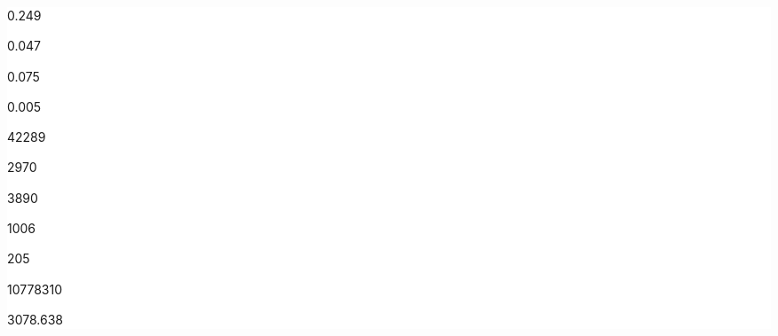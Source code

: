 <td style="text-align:right;">

0.249

</td>

<td style="text-align:right;">

0.047

</td>

<td style="text-align:right;">

0.075

</td>

<td style="text-align:right;">

0.005

</td>

<td style="text-align:right;">

42289

</td>

<td style="text-align:right;">

2970

</td>

<td style="text-align:right;">

3890

</td>

<td style="text-align:right;">

1006

</td>

<td style="text-align:right;">

205

</td>

<td style="text-align:right;">

10778310

</td>

<td style="text-align:right;">

3078.638

</td>
